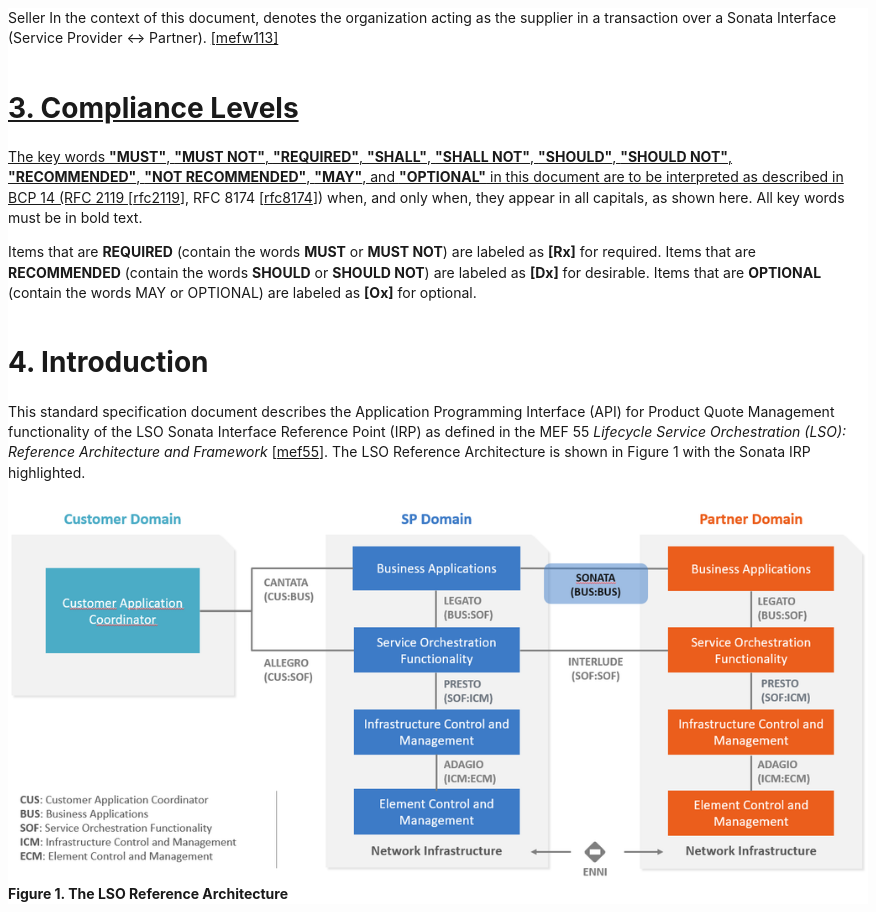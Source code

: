 </tr>

<tr>
  <td>Seller</td>
  <td>In the context of this document, denotes the organization acting as the supplier in a transaction over a Sonata Interface (Service Provider <-> Partner).</td>
  <td><a href="#8-references">[mefw113]</td>
</tr>

</table>

# 3. Compliance Levels

The key words **"MUST"**, **"MUST NOT"**, **"REQUIRED"**, **"SHALL"**, **"SHALL
NOT"**, **"SHOULD"**, **"SHOULD NOT"**, **"RECOMMENDED"**, **"NOT
RECOMMENDED"**, **"MAY"**, and **"OPTIONAL"** in this document are to be
interpreted as described in BCP 14 (RFC 2119 [[rfc2119](#8-references)], RFC
8174 [[rfc8174](#8-references)]) when, and only when, they appear in all
capitals, as shown here. All key words must be in bold text.

Items that are **REQUIRED** (contain the words **MUST** or **MUST NOT**) are
labeled as **[Rx]** for required. Items that are **RECOMMENDED** (contain the
words **SHOULD** or **SHOULD NOT**) are labeled as **[Dx]** for desirable. Items
that are **OPTIONAL** (contain the words MAY or OPTIONAL) are labeled as
**[Ox]** for optional.

# 4. Introduction

This standard specification document describes the Application Programming
Interface (API) for Product Quote Management functionality of the LSO Sonata
Interface Reference Point (IRP) as defined in the MEF 55 _Lifecycle Service
Orchestration (LSO): Reference Architecture and Framework_
[[mef55](#8-references)]. The LSO Reference Architecture is shown in Figure 1
with the Sonata IRP highlighted.

![Figure 1: The LSO Reference Architecture](media/lsoArchitecture.png)
**Figure 1. The LSO Reference Architecture**
